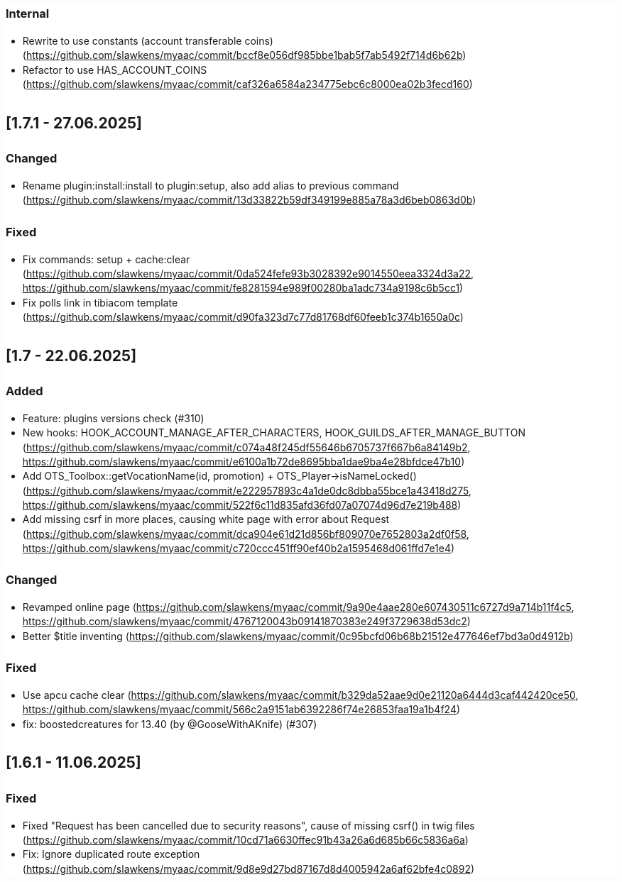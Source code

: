 ### Internal
* Rewrite to use constants (account transferable coins) (https://github.com/slawkens/myaac/commit/bccf8e056df985bbe1bab5f7ab5492f714d6b62b)
* Refactor to use HAS_ACCOUNT_COINS (https://github.com/slawkens/myaac/commit/caf326a6584a234775ebc6c8000ea02b3fecd160)

## [1.7.1 - 27.06.2025]

### Changed
* Rename plugin:install:install to plugin:setup, also add alias to previous command (https://github.com/slawkens/myaac/commit/13d33822b59df349199e885a78a3d6beb0863d0b)

### Fixed
* Fix commands: setup + cache:clear (https://github.com/slawkens/myaac/commit/0da524fefe93b3028392e9014550eea3324d3a22, https://github.com/slawkens/myaac/commit/fe8281594e989f00280ba1adc734a9198c6b5cc1)
* Fix polls link in tibiacom template (https://github.com/slawkens/myaac/commit/d90fa323d7c77d81768df60feeb1c374b1650a0c)

## [1.7 - 22.06.2025]

### Added
* Feature: plugins versions check (#310)
* New hooks: HOOK_ACCOUNT_MANAGE_AFTER_CHARACTERS, HOOK_GUILDS_AFTER_MANAGE_BUTTON (https://github.com/slawkens/myaac/commit/c074a48f245df55646b6705737f667b6a84149b2, https://github.com/slawkens/myaac/commit/e6100a1b72de8695bba1dae9ba4e28bfdce47b10)
* Add OTS_Toolbox::getVocationName(id, promotion) + OTS_Player->isNameLocked() (https://github.com/slawkens/myaac/commit/e222957893c4a1de0dc8dbba55bce1a43418d275, https://github.com/slawkens/myaac/commit/522f6c11d835afd36fd07a07074d96d7e219b488)
* Add missing csrf in more places, causing white page with error about Request (https://github.com/slawkens/myaac/commit/dca904e61d21d856bf809070e7652803a2df0f58, https://github.com/slawkens/myaac/commit/c720ccc451ff90ef40b2a1595468d061ffd7e1e4)

### Changed
* Revamped online page (https://github.com/slawkens/myaac/commit/9a90e4aae280e607430511c6727d9a714b11f4c5, https://github.com/slawkens/myaac/commit/4767120043b09141870383e249f3729638d53dc2)
* Better $title inventing (https://github.com/slawkens/myaac/commit/0c95bcfd06b68b21512e477646ef7bd3a0d4912b)

### Fixed
* Use apcu cache clear (https://github.com/slawkens/myaac/commit/b329da52aae9d0e21120a6444d3caf442420ce50, https://github.com/slawkens/myaac/commit/566c2a9151ab6392286f74e26853faa19a1b4f24)
* fix: boostedcreatures for 13.40 (by @GooseWithAKnife) (#307)

## [1.6.1 - 11.06.2025]

### Fixed
* Fixed "Request has been cancelled due to security reasons", cause of missing csrf() in twig files (https://github.com/slawkens/myaac/commit/10cd71a6630ffec91b43a26a6d685b66c5836a6a)
* Fix: Ignore duplicated route exception (https://github.com/slawkens/myaac/commit/9d8e9d27bd87167d8d4005942a6af62bfe4c0892)
